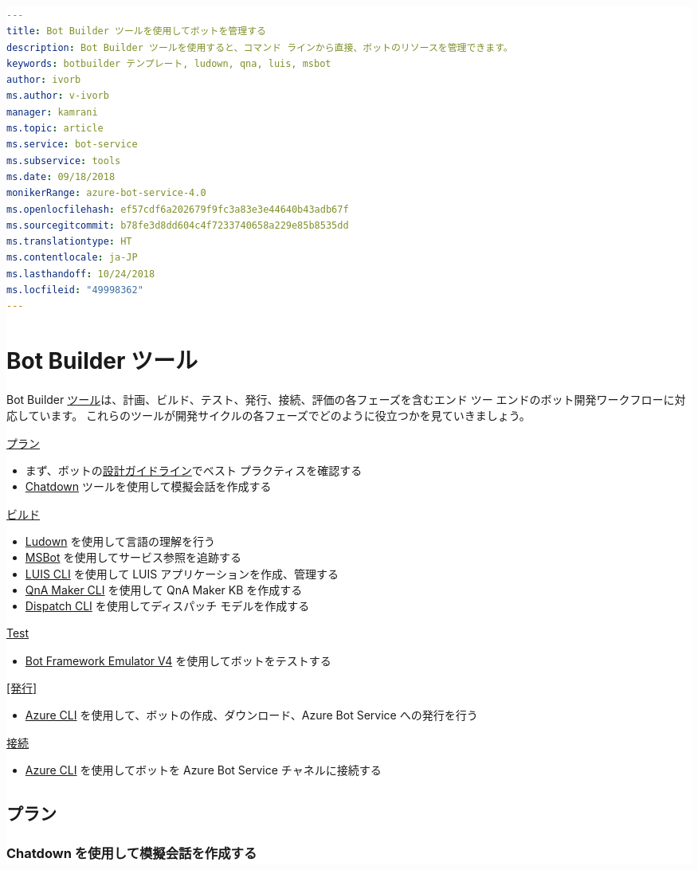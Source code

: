 ```yaml
---
title: Bot Builder ツールを使用してボットを管理する
description: Bot Builder ツールを使用すると、コマンド ラインから直接、ボットのリソースを管理できます。
keywords: botbuilder テンプレート, ludown, qna, luis, msbot
author: ivorb
ms.author: v-ivorb
manager: kamrani
ms.topic: article
ms.service: bot-service
ms.subservice: tools
ms.date: 09/18/2018
monikerRange: azure-bot-service-4.0
ms.openlocfilehash: ef57cdf6a202679f9fc3a83e3e44640b43adb67f
ms.sourcegitcommit: b78fe3d8dd604c4f7233740658a229e85b8535dd
ms.translationtype: HT
ms.contentlocale: ja-JP
ms.lasthandoff: 10/24/2018
ms.locfileid: "49998362"
---
```

# <a name="bot-builder-tools"></a>Bot Builder ツール

Bot Builder [ツール][cliTools]は、計画、ビルド、テスト、発行、接続、評価の各フェーズを含むエンド ツー エンドのボット開発ワークフローに対応しています。 これらのツールが開発サイクルの各フェーズでどのように役立つかを見ていきましょう。

[プラン](#plan)
- まず、ボットの[設計ガイドライン](https://docs.microsoft.com/en-us/azure/bot-service/bot-service-design-principles)でベスト プラクティスを確認する
- [Chatdown](#create-mock-conversations-using-chatdown) ツールを使用して模擬会話を作成する

[ビルド](#build)
- [Ludown](#bootstrap-language-understanding-with-ludown) を使用して言語の理解を行う
- [MSBot](#keep-track-of-service-references-using-bot-file) を使用してサービス参照を追跡する
- [LUIS CLI](#create-and-manage-luis-applications-using-luis-cli) を使用して LUIS アプリケーションを作成、管理する
- [QnA Maker CLI](#create-qna-maker-kb-using-qna-maker-cli) を使用して QnA Maker KB を作成する
- [Dispatch CLI](#create-dipsatch-model-using-dispatch-cli) を使用してディスパッチ モデルを作成する

[Test](#test)
- [Bot Framework Emulator V4](https://aka.ms/bot-framework-emulator-v4-overview) を使用してボットをテストする

[[発行]](#publish)
- [Azure CLI][azureCli] を使用して、ボットの作成、ダウンロード、Azure Bot Service への発行を行う

[接続](#configure-channels)
- [Azure CLI][azureCli] を使用してボットを Azure Bot Service チャネルに接続する

## <a name="plan"></a>プラン

### <a name="create-mock-conversations-using-chatdown"></a>Chatdown を使用して模擬会話を作成する


[cliTools]: https://aka.ms/botbuilder-tools-readme
[azureCli]: https://aka.ms/botbuilder-tools-azureCli
[msbotCli]: https://aka.ms/botbuilder-tools-msbot-readme
[msbotCli-luis]: https://aka.ms/botbuilder-tools-msbot-readme#connecting-to-luis-application
[msbotCli-qna]: https://aka.ms/botbuilder-tools-msbot-readme#connecting-to-qna-maker-knowledge-base
[chatdown]: https://aka.ms/botbuilder-tools-chatdown
[ludown]: https://aka.ms/botbuilder-ludown
[luisCli]: https://aka.ms/botbuilder-luis-cli
[qnaCli]: https://aka.ms/botbuilder-tools-qnaMaker
[dispatchCli]: https://aka.ms/botbuilder-tools-dispatch